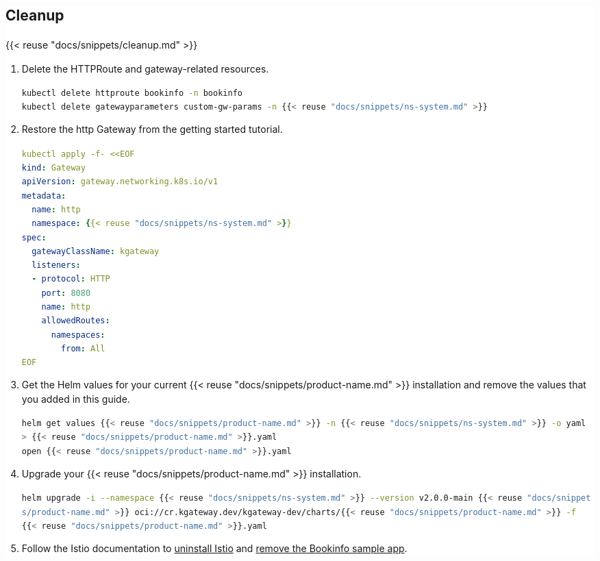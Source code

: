 ## Cleanup

{{< reuse "docs/snippets/cleanup.md" >}}

1. Delete the HTTPRoute and gateway-related resources. 
   ```sh
   kubectl delete httproute bookinfo -n bookinfo
   kubectl delete gatewayparameters custom-gw-params -n {{< reuse "docs/snippets/ns-system.md" >}}
   ```
  
2. Restore the http Gateway from the getting started tutorial. 
   ```yaml
   kubectl apply -f- <<EOF
   kind: Gateway
   apiVersion: gateway.networking.k8s.io/v1
   metadata:
     name: http
     namespace: {{< reuse "docs/snippets/ns-system.md" >}}
   spec:
     gatewayClassName: kgateway
     listeners:
     - protocol: HTTP
       port: 8080
       name: http
       allowedRoutes:
         namespaces:
           from: All
   EOF
   ```

3. Get the Helm values for your current {{< reuse "docs/snippets/product-name.md" >}} installation and remove the values that you added in this guide.
   ```sh
   helm get values {{< reuse "docs/snippets/product-name.md" >}} -n {{< reuse "docs/snippets/ns-system.md" >}} -o yaml > {{< reuse "docs/snippets/product-name.md" >}}.yaml
   open {{< reuse "docs/snippets/product-name.md" >}}.yaml
   ```
   
4. Upgrade your {{< reuse "docs/snippets/product-name.md" >}} installation. 
   ```sh
   helm upgrade -i --namespace {{< reuse "docs/snippets/ns-system.md" >}} --version v2.0.0-main {{< reuse "docs/snippets/product-name.md" >}} oci://cr.kgateway.dev/kgateway-dev/charts/{{< reuse "docs/snippets/product-name.md" >}} -f {{< reuse "docs/snippets/product-name.md" >}}.yaml
   ```

5. Follow the Istio documentation to [uninstall Istio](https://istio.io/latest/docs/setup/getting-started/#uninstall) and [remove the Bookinfo sample app](https://istio.io/latest/docs/examples/bookinfo/#cleanup).
